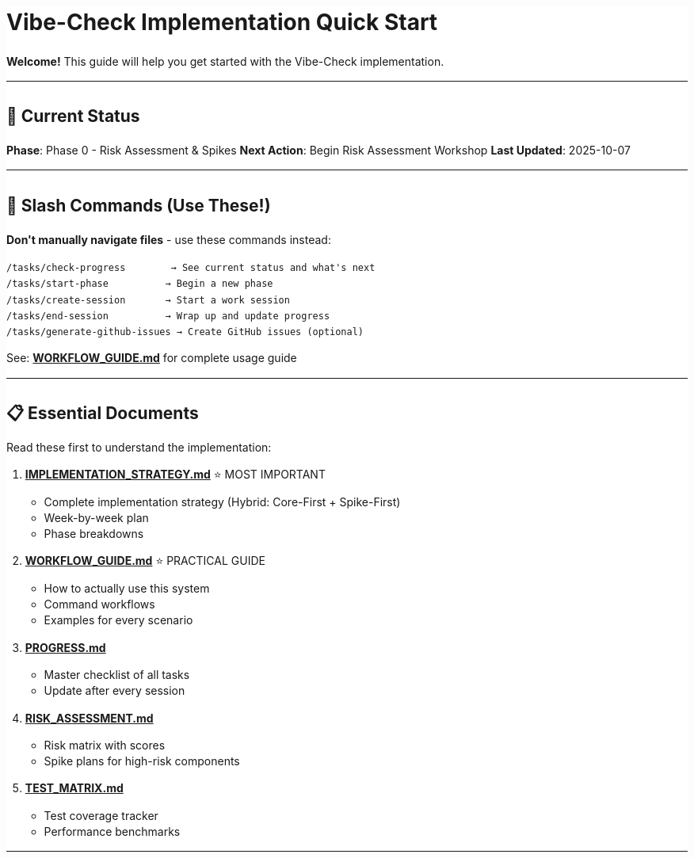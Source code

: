 # Vibe-Check Implementation Quick Start

**Welcome!** This guide will help you get started with the Vibe-Check implementation.

---

## 🎯 Current Status

**Phase**: Phase 0 - Risk Assessment & Spikes
**Next Action**: Begin Risk Assessment Workshop
**Last Updated**: 2025-10-07

---

## 🎯 Slash Commands (Use These!)

**Don't manually navigate files** - use these commands instead:

```
/tasks/check-progress        → See current status and what's next
/tasks/start-phase          → Begin a new phase
/tasks/create-session       → Start a work session
/tasks/end-session          → Wrap up and update progress
/tasks/generate-github-issues → Create GitHub issues (optional)
```

See: **[WORKFLOW_GUIDE.md](./WORKFLOW_GUIDE.md)** for complete usage guide

---

## 📋 Essential Documents

Read these first to understand the implementation:

1. **[IMPLEMENTATION_STRATEGY.md](./IMPLEMENTATION_STRATEGY.md)** ⭐ MOST IMPORTANT
   - Complete implementation strategy (Hybrid: Core-First + Spike-First)
   - Week-by-week plan
   - Phase breakdowns

2. **[WORKFLOW_GUIDE.md](./WORKFLOW_GUIDE.md)** ⭐ PRACTICAL GUIDE
   - How to actually use this system
   - Command workflows
   - Examples for every scenario

3. **[PROGRESS.md](./PROGRESS.md)**
   - Master checklist of all tasks
   - Update after every session

4. **[RISK_ASSESSMENT.md](./RISK_ASSESSMENT.md)**
   - Risk matrix with scores
   - Spike plans for high-risk components

5. **[TEST_MATRIX.md](./TEST_MATRIX.md)**
   - Test coverage tracker
   - Performance benchmarks

---